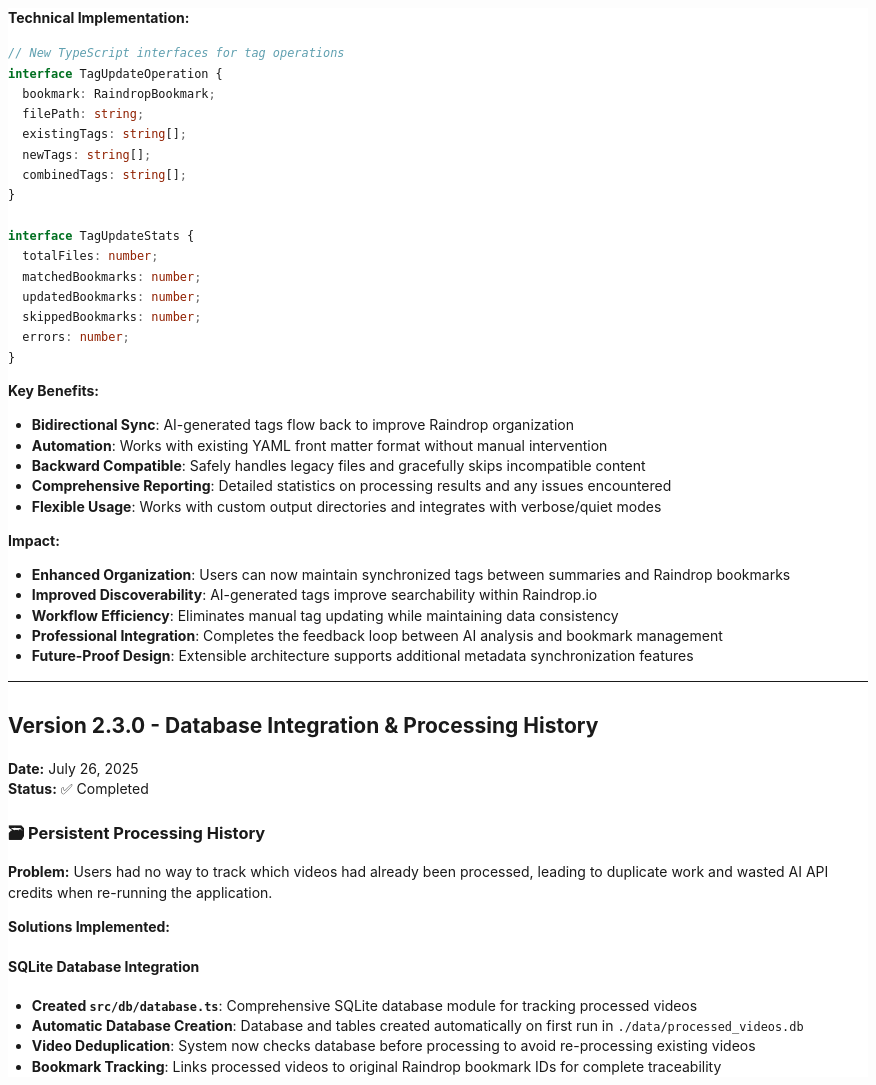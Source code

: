 **Technical Implementation:**
```typescript
// New TypeScript interfaces for tag operations
interface TagUpdateOperation {
  bookmark: RaindropBookmark;
  filePath: string;
  existingTags: string[];
  newTags: string[];
  combinedTags: string[];
}

interface TagUpdateStats {
  totalFiles: number;
  matchedBookmarks: number;
  updatedBookmarks: number;
  skippedBookmarks: number;
  errors: number;
}
```

**Key Benefits:**
- **Bidirectional Sync**: AI-generated tags flow back to improve Raindrop organization
- **Automation**: Works with existing YAML front matter format without manual intervention  
- **Backward Compatible**: Safely handles legacy files and gracefully skips incompatible content
- **Comprehensive Reporting**: Detailed statistics on processing results and any issues encountered
- **Flexible Usage**: Works with custom output directories and integrates with verbose/quiet modes

**Impact:**
- **Enhanced Organization**: Users can now maintain synchronized tags between summaries and Raindrop bookmarks
- **Improved Discoverability**: AI-generated tags improve searchability within Raindrop.io
- **Workflow Efficiency**: Eliminates manual tag updating while maintaining data consistency
- **Professional Integration**: Completes the feedback loop between AI analysis and bookmark management
- **Future-Proof Design**: Extensible architecture supports additional metadata synchronization features

---

## Version 2.3.0 - Database Integration & Processing History
**Date:** July 26, 2025  
**Status:** ✅ Completed

### 🗃️ **Persistent Processing History**
**Problem:** Users had no way to track which videos had already been processed, leading to duplicate work and wasted AI API credits when re-running the application.

**Solutions Implemented:**

#### **SQLite Database Integration**
- **Created `src/db/database.ts`**: Comprehensive SQLite database module for tracking processed videos
- **Automatic Database Creation**: Database and tables created automatically on first run in `./data/processed_videos.db`
- **Video Deduplication**: System now checks database before processing to avoid re-processing existing videos
- **Bookmark Tracking**: Links processed videos to original Raindrop bookmark IDs for complete traceability
